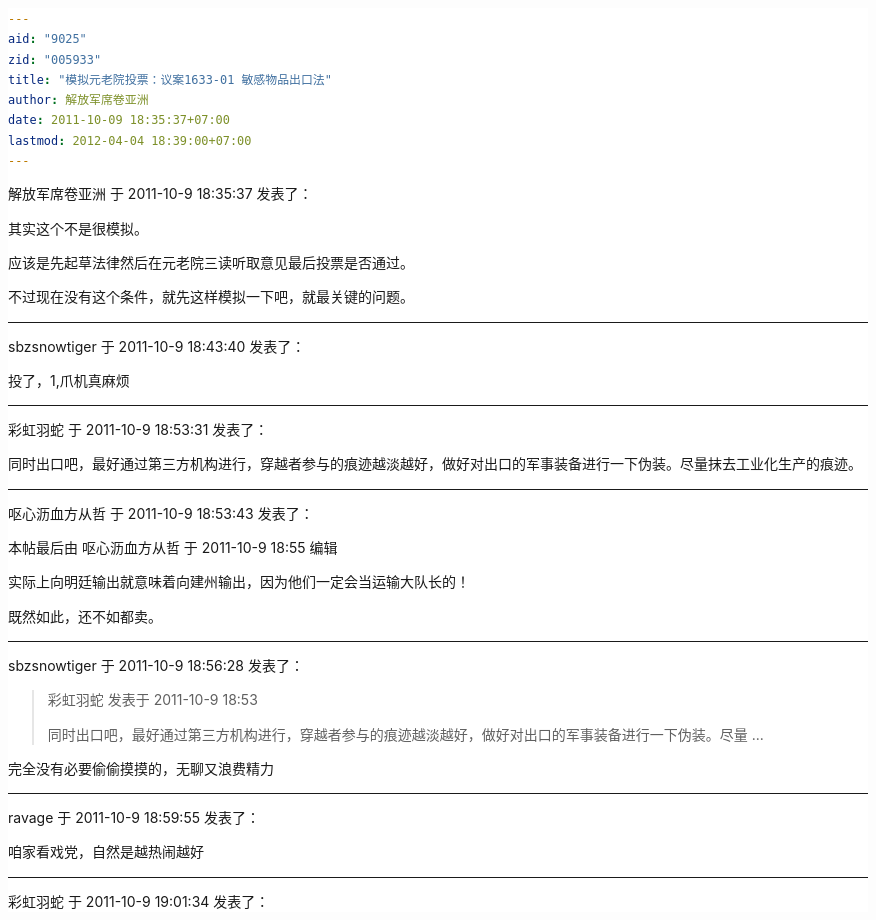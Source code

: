 ```yaml
---
aid: "9025"
zid: "005933"
title: "模拟元老院投票：议案1633-01 敏感物品出口法"
author: 解放军席卷亚洲
date: 2011-10-09 18:35:37+07:00
lastmod: 2012-04-04 18:39:00+07:00
---
```


解放军席卷亚洲 于 2011-10-9 18:35:37 发表了：

其实这个不是很模拟。

应该是先起草法律然后在元老院三读听取意见最后投票是否通过。

不过现在没有这个条件，就先这样模拟一下吧，就最关键的问题。

---

sbzsnowtiger 于 2011-10-9 18:43:40 发表了：

投了，1,爪机真麻烦

---

彩虹羽蛇 于 2011-10-9 18:53:31 发表了：

同时出口吧，最好通过第三方机构进行，穿越者参与的痕迹越淡越好，做好对出口的军事装备进行一下伪装。尽量抹去工业化生产的痕迹。

---

呕心沥血方从哲 于 2011-10-9 18:53:43 发表了：

本帖最后由 呕心沥血方从哲 于 2011-10-9 18:55 编辑

实际上向明廷输出就意味着向建州输出，因为他们一定会当运输大队长的！

既然如此，还不如都卖。

---

sbzsnowtiger 于 2011-10-9 18:56:28 发表了：

> 彩虹羽蛇 发表于 2011-10-9 18:53
>
> 同时出口吧，最好通过第三方机构进行，穿越者参与的痕迹越淡越好，做好对出口的军事装备进行一下伪装。尽量 ...

完全没有必要偷偷摸摸的，无聊又浪费精力

---

ravage 于 2011-10-9 18:59:55 发表了：

咱家看戏党，自然是越热闹越好

---

彩虹羽蛇 于 2011-10-9 19:01:34 发表了：

